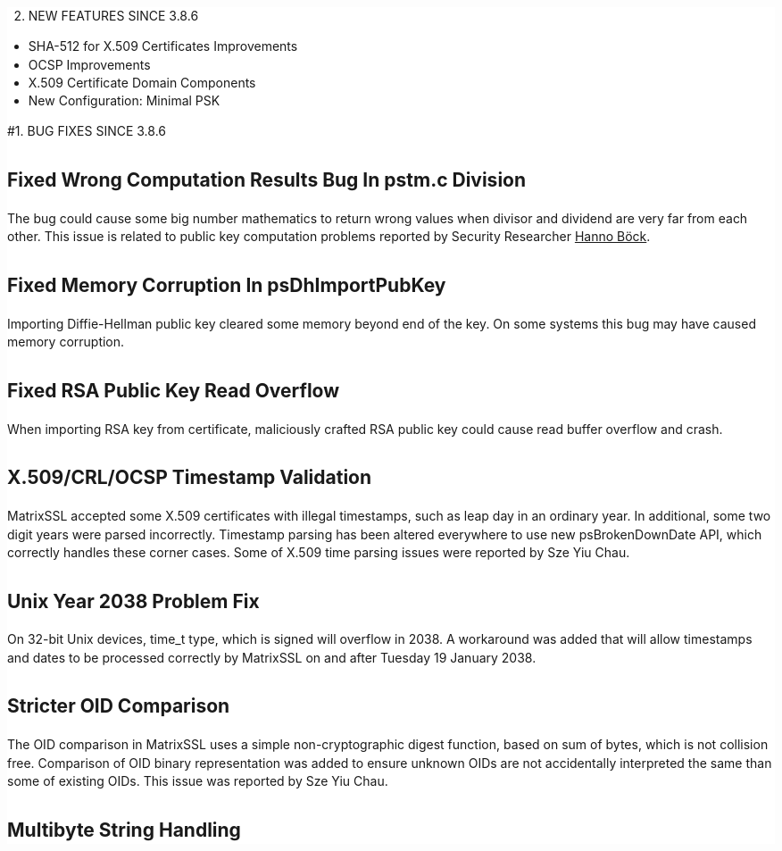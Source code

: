 2. NEW FEATURES SINCE 3.8.6
  - SHA-512 for X.509 Certificates Improvements
  - OCSP Improvements
  - X.509 Certificate Domain Components
  - New Configuration: Minimal PSK


#1. BUG FIXES SINCE 3.8.6

## Fixed Wrong Computation Results Bug In pstm.c Division

The bug could cause some big number mathematics to return wrong values when divisor and dividend are very far from each other.
This issue is related to public key computation problems
reported by Security Researcher [Hanno Böck](https://hboeck.de/).

## Fixed Memory Corruption In psDhImportPubKey

Importing Diffie-Hellman public key cleared some memory beyond end of the key.
On some systems this bug may have caused memory corruption.

## Fixed RSA Public Key Read Overflow

When importing RSA key from certificate, maliciously crafted RSA public key could cause read buffer overflow and crash.

## X.509/CRL/OCSP Timestamp Validation

MatrixSSL accepted some X.509 certificates with illegal timestamps,
such as leap day in an ordinary year. In additional, some two
digit years were parsed incorrectly. Timestamp parsing has been
altered everywhere to use new psBrokenDownDate API, which correctly
handles these corner cases. Some of X.509 time parsing issues were
reported by Sze Yiu Chau.

## Unix Year 2038 Problem Fix

On 32-bit Unix devices, time_t type, which is signed will overflow in 2038.
A workaround was added that will allow timestamps and dates to be processed
correctly by MatrixSSL on and after Tuesday 19 January 2038.

## Stricter OID Comparison

The OID comparison in MatrixSSL uses a simple non-cryptographic digest
function, based on sum of bytes, which is not collision free. Comparison of OID
binary representation was added to ensure unknown OIDs are not accidentally
interpreted the same than some of existing OIDs.
This issue was reported by Sze Yiu Chau.

## Multibyte String Handling

